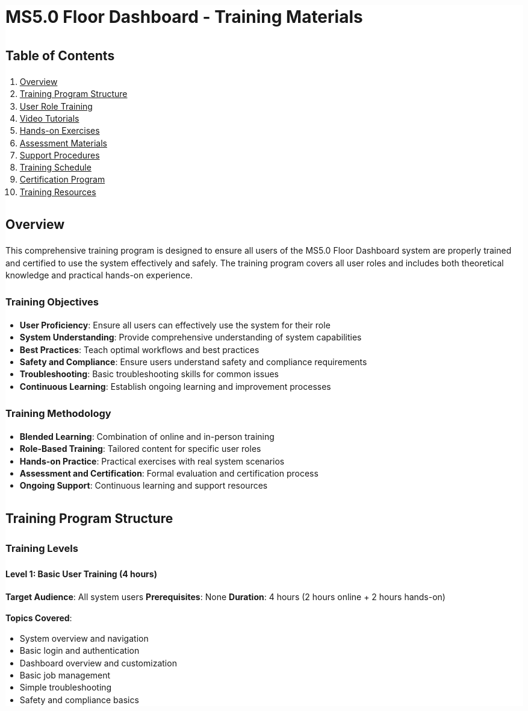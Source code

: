 # MS5.0 Floor Dashboard - Training Materials

## Table of Contents
1. [Overview](#overview)
2. [Training Program Structure](#training-program-structure)
3. [User Role Training](#user-role-training)
4. [Video Tutorials](#video-tutorials)
5. [Hands-on Exercises](#hands-on-exercises)
6. [Assessment Materials](#assessment-materials)
7. [Support Procedures](#support-procedures)
8. [Training Schedule](#training-schedule)
9. [Certification Program](#certification-program)
10. [Training Resources](#training-resources)

## Overview

This comprehensive training program is designed to ensure all users of the MS5.0 Floor Dashboard system are properly trained and certified to use the system effectively and safely. The training program covers all user roles and includes both theoretical knowledge and practical hands-on experience.

### Training Objectives
- **User Proficiency**: Ensure all users can effectively use the system for their role
- **System Understanding**: Provide comprehensive understanding of system capabilities
- **Best Practices**: Teach optimal workflows and best practices
- **Safety and Compliance**: Ensure users understand safety and compliance requirements
- **Troubleshooting**: Basic troubleshooting skills for common issues
- **Continuous Learning**: Establish ongoing learning and improvement processes

### Training Methodology
- **Blended Learning**: Combination of online and in-person training
- **Role-Based Training**: Tailored content for specific user roles
- **Hands-on Practice**: Practical exercises with real system scenarios
- **Assessment and Certification**: Formal evaluation and certification process
- **Ongoing Support**: Continuous learning and support resources

## Training Program Structure

### Training Levels

#### Level 1: Basic User Training (4 hours)
**Target Audience**: All system users
**Prerequisites**: None
**Duration**: 4 hours (2 hours online + 2 hours hands-on)

**Topics Covered**:
- System overview and navigation
- Basic login and authentication
- Dashboard overview and customization
- Basic job management
- Simple troubleshooting
- Safety and compliance basics
